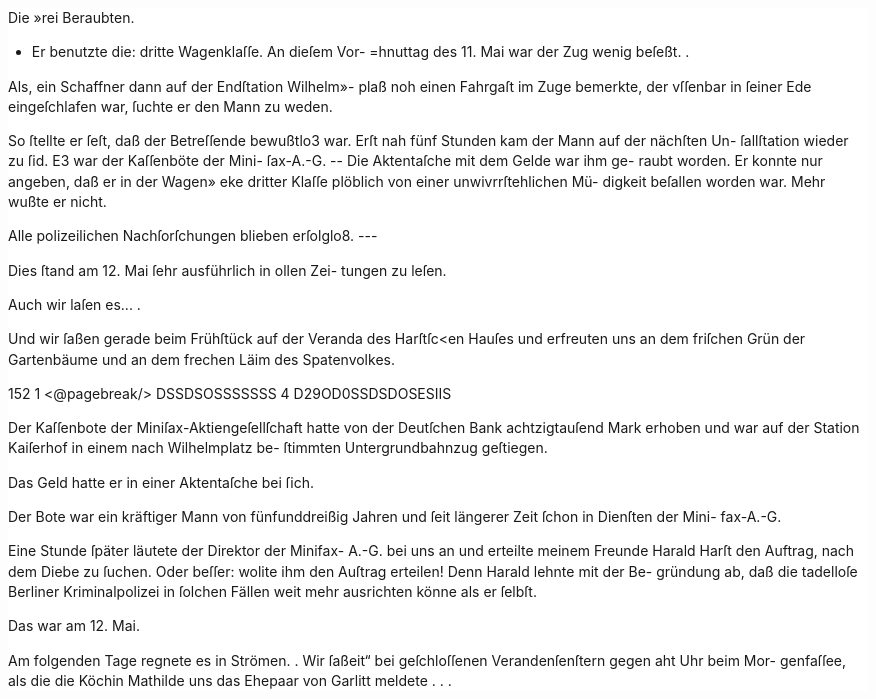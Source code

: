 Die »rei Beraubten.

- Er benutzte die: dritte Wagenklaſſe. An dieſem Vor-
=hnuttag des 11. Mai war der Zug wenig beſeßt. .

Als, ein Schaffner dann auf der Endſtation Wilhelm»-
plaß noh einen Fahrgaſt im Zuge bemerkte, der vſſenbar
in ſeiner Ede eingeſchlafen war, ſuchte er den Mann zu
weden.

So ſtellte er ſeſt, daß der Betreſſende bewußtlo3 war.
Erſt nah fünf Stunden kam der Mann auf der nächſten Un-
ſallſtation wieder zu ſid. E3 war der Kaſſenböte der Mini-
ſax-A.-G. -- Die Aktentaſche mit dem Gelde war ihm ge-
raubt worden. Er konnte nur angeben, daß er in der Wagen»
eke dritter Klaſſe plöblich von einer unwivrrſtehlichen Mü-
digkeit beſallen worden war. Mehr wußte er nicht.

Alle polizeilichen Nachſorſchungen blieben erſolglo8. ---

Dies ſtand am 12. Mai ſehr ausführlich in ollen Zei-
tungen zu leſen.

Auch wir laſen es... .

Und wir ſaßen gerade beim Frühſtück auf der Veranda
des Harſtſc<en Hauſes und erfreuten uns an dem friſchen
Grün der Gartenbäume und an dem frechen Läim des
Spatenvolkes.

152 1
<@pagebreak/>
DSSDSOSSSSSSS 4  D29OD0SSDSDOSESIIS

Der Kaſſenbote der Miniſax-Aktiengeſellſchaft hatte von
der Deutſchen Bank achtzigtauſend Mark erhoben und war
auf der Station Kaiſerhof in einem nach Wilhelmplatz be-
ſtimmten Untergrundbahnzug geſtiegen.

Das Geld hatte er in einer Aktentaſche bei ſich.

Der Bote war ein kräftiger Mann von fünfunddreißig
Jahren und ſeit längerer Zeit ſchon in Dienſten der Mini-
fax-A.-G.

Eine Stunde ſpäter läutete der Direktor der Minifax-
A.-G. bei uns an und erteilte meinem Freunde Harald Harſt
den Auftrag, nach dem Diebe zu ſuchen. Oder beſſer: wolite
ihm den Auſtrag erteilen! Denn Harald lehnte mit der Be-
gründung ab, daß die tadelloſe Berliner Kriminalpolizei in
ſolchen Fällen weit mehr ausrichten könne als er ſelbſt.

Das war am 12. Mai.

Am folgenden Tage regnete es in Strömen. . Wir ſaßeit“
bei geſchloſſenen Verandenſenſtern gegen aht Uhr beim Mor-
genfaſſee, als die die Köchin Mathilde uns das Ehepaar
von Garlitt meldete . . .
